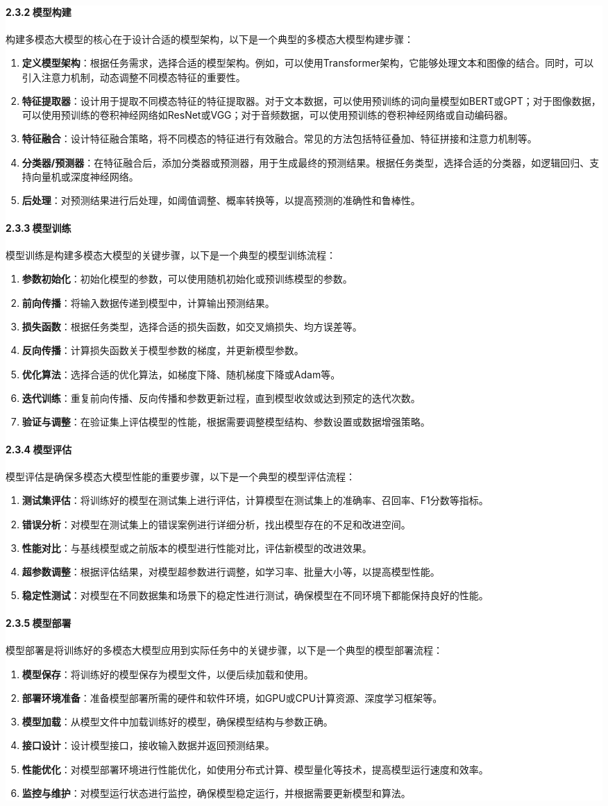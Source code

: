 #### 2.3.2 模型构建

构建多模态大模型的核心在于设计合适的模型架构，以下是一个典型的多模态大模型构建步骤：

1. **定义模型架构**：根据任务需求，选择合适的模型架构。例如，可以使用Transformer架构，它能够处理文本和图像的结合。同时，可以引入注意力机制，动态调整不同模态特征的重要性。

2. **特征提取器**：设计用于提取不同模态特征的特征提取器。对于文本数据，可以使用预训练的词向量模型如BERT或GPT；对于图像数据，可以使用预训练的卷积神经网络如ResNet或VGG；对于音频数据，可以使用预训练的卷积神经网络或自动编码器。

3. **特征融合**：设计特征融合策略，将不同模态的特征进行有效融合。常见的方法包括特征叠加、特征拼接和注意力机制等。

4. **分类器/预测器**：在特征融合后，添加分类器或预测器，用于生成最终的预测结果。根据任务类型，选择合适的分类器，如逻辑回归、支持向量机或深度神经网络。

5. **后处理**：对预测结果进行后处理，如阈值调整、概率转换等，以提高预测的准确性和鲁棒性。

#### 2.3.3 模型训练

模型训练是构建多模态大模型的关键步骤，以下是一个典型的模型训练流程：

1. **参数初始化**：初始化模型的参数，可以使用随机初始化或预训练模型的参数。

2. **前向传播**：将输入数据传递到模型中，计算输出预测结果。

3. **损失函数**：根据任务类型，选择合适的损失函数，如交叉熵损失、均方误差等。

4. **反向传播**：计算损失函数关于模型参数的梯度，并更新模型参数。

5. **优化算法**：选择合适的优化算法，如梯度下降、随机梯度下降或Adam等。

6. **迭代训练**：重复前向传播、反向传播和参数更新过程，直到模型收敛或达到预定的迭代次数。

7. **验证与调整**：在验证集上评估模型的性能，根据需要调整模型结构、参数设置或数据增强策略。

#### 2.3.4 模型评估

模型评估是确保多模态大模型性能的重要步骤，以下是一个典型的模型评估流程：

1. **测试集评估**：将训练好的模型在测试集上进行评估，计算模型在测试集上的准确率、召回率、F1分数等指标。

2. **错误分析**：对模型在测试集上的错误案例进行详细分析，找出模型存在的不足和改进空间。

3. **性能对比**：与基线模型或之前版本的模型进行性能对比，评估新模型的改进效果。

4. **超参数调整**：根据评估结果，对模型超参数进行调整，如学习率、批量大小等，以提高模型性能。

5. **稳定性测试**：对模型在不同数据集和场景下的稳定性进行测试，确保模型在不同环境下都能保持良好的性能。

#### 2.3.5 模型部署

模型部署是将训练好的多模态大模型应用到实际任务中的关键步骤，以下是一个典型的模型部署流程：

1. **模型保存**：将训练好的模型保存为模型文件，以便后续加载和使用。

2. **部署环境准备**：准备模型部署所需的硬件和软件环境，如GPU或CPU计算资源、深度学习框架等。

3. **模型加载**：从模型文件中加载训练好的模型，确保模型结构与参数正确。

4. **接口设计**：设计模型接口，接收输入数据并返回预测结果。

5. **性能优化**：对模型部署环境进行性能优化，如使用分布式计算、模型量化等技术，提高模型运行速度和效率。

6. **监控与维护**：对模型运行状态进行监控，确保模型稳定运行，并根据需要更新模型和算法。
